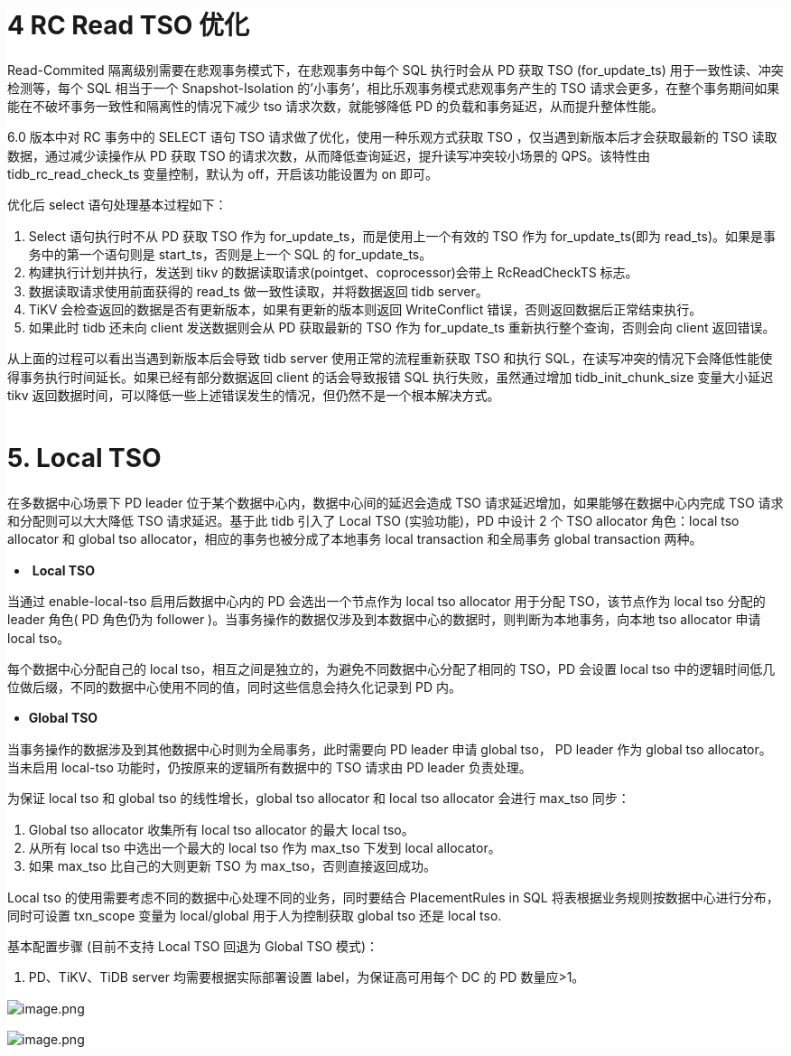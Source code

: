 # 4 RC Read TSO 优化

​Read-Commited 隔离级别需要在悲观事务模式下，在悲观事务中每个 SQL 执行时会从 PD 获取 TSO (for_update_ts) 用于一致性读、冲突检测等，每个 SQL 相当于一个 Snapshot-Isolation 的’小事务’，相比乐观事务模式悲观事务产生的 TSO 请求会更多，在整个事务期间如果能在不破坏事务一致性和隔离性的情况下减少 tso 请求次数，就能够降低 PD 的负载和事务延迟，从而提升整体性能。

​6.0 版本中对 RC 事务中的 SELECT 语句 TSO 请求做了优化，使用一种乐观方式获取 TSO ，仅当遇到新版本后才会获取最新的 TSO 读取数据，通过减少读操作从 PD 获取 TSO 的请求次数，从而降低查询延迟，提升读写冲突较小场景的 QPS。该特性由 tidb_rc_read_check_ts 变量控制，默认为 off，开启该功能设置为 on 即可。

​优化后 select 语句处理基本过程如下：

1. Select 语句执行时不从 PD 获取 TSO 作为 for_update_ts，而是使用上一个有效的 TSO 作为 for_update_ts(即为 read_ts)。如果是事务中的第一个语句则是 start_ts，否则是上一个 SQL 的 for_update_ts。
2. 构建执行计划并执行，发送到 tikv 的数据读取请求(pointget、coprocessor)会带上 RcReadCheckTS 标志。
3. 数据读取请求使用前面获得的 read_ts 做一致性读取，并将数据返回 tidb server。
4. TiKV 会检查返回的数据是否有更新版本，如果有更新的版本则返回 WriteConflict 错误，否则返回数据后正常结束执行。
5. 如果此时 tidb 还未向 client 发送数据则会从 PD 获取最新的 TSO 作为 for_update_ts 重新执行整个查询，否则会向 client 返回错误。

​从上面的过程可以看出当遇到新版本后会导致 tidb server 使用正常的流程重新获取 TSO 和执行 SQL，在读写冲突的情况下会降低性能使得事务执行时间延长。如果已经有部分数据返回 client 的话会导致报错 SQL 执行失败，虽然通过增加 tidb_init_chunk_size 变量大小延迟 tikv 返回数据时间，可以降低一些上述错误发生的情况，但仍然不是一个根本解决方式。

# 5. Local TSO

​在多数据中心场景下 PD leader 位于某个数据中心内，数据中心间的延迟会造成 TSO 请求延迟增加，如果能够在数据中心内完成 TSO 请求和分配则可以大大降低 TSO 请求延迟。基于此 tidb 引入了 Local TSO (实验功能)，PD 中设计 2 个 TSO allocator 角色：local tso allocator 和 global tso allocator，相应的事务也被分成了本地事务 local transaction 和全局事务 global transaction 两种。

- ​ **Local TSO**

​当通过 enable-local-tso 启用后数据中心内的 PD 会选出一个节点作为 local tso allocator 用于分配 TSO，该节点作为 local tso 分配的 leader 角色( PD 角色仍为 follower )。当事务操作的数据仅涉及到本数据中心的数据时，则判断为本地事务，向本地 tso allocator 申请 local tso。

​每个数据中心分配自己的 local tso，相互之间是独立的，为避免不同数据中心分配了相同的 TSO，PD 会设置 local tso 中的逻辑时间低几位做后缀，不同的数据中心使用不同的值，同时这些信息会持久化记录到 PD 内。

- **Global TSO**

​当事务操作的数据涉及到其他数据中心时则为全局事务，此时需要向 PD leader 申请 global tso， PD leader 作为 global tso allocator。当未启用 local-tso 功能时，仍按原来的逻辑所有数据中的 TSO 请求由 PD leader 负责处理。

​为保证 local tso 和 global tso 的线性增长，global tso allocator 和 local tso allocator 会进行 max_tso 同步：

1.  Global tso allocator 收集所有 local tso allocator 的最大 local tso。
2.  从所有 local tso 中选出一个最大的 local tso 作为 max_tso 下发到 local allocator。
3.  如果 max_tso 比自己的大则更新 TSO 为 max_tso，否则直接返回成功。

​Local tso 的使用需要考虑不同的数据中心处理不同的业务，同时要结合 PlacementRules in SQL 将表根据业务规则按数据中心进行分布，同时可设置 txn_scope 变量为 local/global 用于人为控制获取 global tso 还是 local tso.

​基本配置步骤 (目前不支持 Local TSO 回退为 Global TSO 模式)：

1. PD、TiKV、TiDB server 均需要根据实际部署设置 label，为保证高可用每个 DC 的 PD 数量应>1。

​![image.png](https://tidb-blog.oss-cn-beijing.aliyuncs.com/media/image-1653992755334.png)

​![image.png](https://tidb-blog.oss-cn-beijing.aliyuncs.com/media/image-1653987217209.png)
